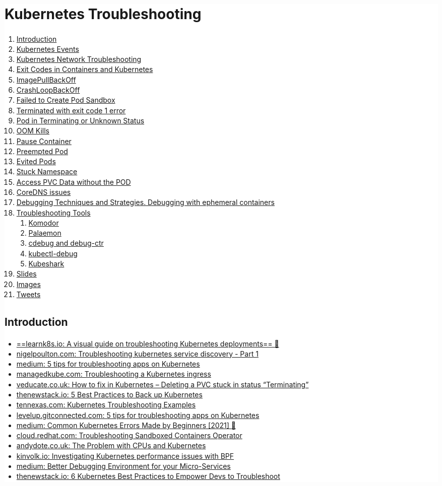 # Kubernetes Troubleshooting

1. [Introduction](#introduction)
2. [Kubernetes Events](#kubernetes-events)
3. [Kubernetes Network Troubleshooting](#kubernetes-network-troubleshooting)
4. [Exit Codes in Containers and Kubernetes](#exit-codes-in-containers-and-kubernetes)
5. [ImagePullBackOff](#imagepullbackoff)
6. [CrashLoopBackOff](#crashloopbackoff)
7. [Failed to Create Pod Sandbox](#failed-to-create-pod-sandbox)
8. [Terminated with exit code 1 error](#terminated-with-exit-code-1-error)
9. [Pod in Terminating or Unknown Status](#pod-in-terminating-or-unknown-status)
10. [OOM Kills](#oom-kills)
11. [Pause Container](#pause-container)
12. [Preempted Pod](#preempted-pod)
13. [Evited Pods](#evited-pods)
14. [Stuck Namespace](#stuck-namespace)
15. [Access PVC Data without the POD](#access-pvc-data-without-the-pod)
16. [CoreDNS issues](#coredns-issues)
17. [Debugging Techniques and Strategies. Debugging with ephemeral containers](#debugging-techniques-and-strategies-debugging-with-ephemeral-containers)
18. [Troubleshooting Tools](#troubleshooting-tools)
     1. [Komodor](#komodor)
     2. [Palaemon](#palaemon)
     3. [cdebug and debug-ctr](#cdebug-and-debug-ctr)
     4. [kubectl-debug](#kubectl-debug)
     5. [Kubeshark](#kubeshark)
19. [Slides](#slides)
20. [Images](#images)
21. [Tweets](#tweets)

## Introduction

- [==learnk8s.io: A visual guide on troubleshooting Kubernetes deployments== 🌟](https://learnk8s.io/troubleshooting-deployments)
- [nigelpoulton.com: Troubleshooting kubernetes service discovery - Part 1](https://nigelpoulton.com/blog/f/troubleshooting-kubernetes-service-discovery---part-1)
- [medium: 5 tips for troubleshooting apps on Kubernetes](https://medium.com/@alexellisuk/5-tips-for-troubleshooting-apps-on-kubernetes-835b6b539c24)
- [managedkube.com: Troubleshooting a Kubernetes ingress](https://managedkube.com/kubernetes/trace/ingress/service/port/not/matching/pod/k8sbot/2019/02/13/trace-ingress.html)
- [veducate.co.uk: How to fix in Kubernetes – Deleting a PVC stuck in status “Terminating”](https://veducate.co.uk/kubernetes-pvc-terminating/)
- [thenewstack.io: 5 Best Practices to Back up Kubernetes](https://thenewstack.io/5-best-practices-to-back-up-kubernetes/)
- [tennexas.com: Kubernetes Troubleshooting Examples](https://tennexas.com/kubernetes-troubleshooting-examples/)
- [levelup.gitconnected.com: 5 tips for troubleshooting apps on Kubernetes](https://levelup.gitconnected.com/5-tips-for-troubleshooting-apps-on-kubernetes-835b6b539c24)
- [medium: Common Kubernetes Errors Made by Beginners [2021] 🌟](https://medium.com/nerd-for-tech/common-kubernetes-errors-made-by-beginners-274b50e18a01)
- [cloud.redhat.com: Troubleshooting Sandboxed Containers Operator](https://cloud.redhat.com/blog/sandboxed-containers-operator-from-zero-to-hero-the-hard-way-part-2)
- [andydote.co.uk: The Problem with CPUs and Kubernetes](https://andydote.co.uk/2021/06/02/os-cpus-and-kubernetes/)
- [kinvolk.io: Investigating Kubernetes performance issues with BPF](https://kinvolk.io/blog/2020/04/inside-kinvolk-labs-investigating-kubernetes-performance-issues-with-bpf/)
- [medium: Better Debugging Environment for your Micro-Services](https://medium.com/@moshe.beladev.mb/better-debugging-environment-for-your-micro-services-9420a71b8a37)
- [thenewstack.io: 6 Kubernetes Best Practices to Empower Devs to Troubleshoot](https://thenewstack.io/6-kubernetes-best-practices-to-empower-devs-to-troubleshoot/)